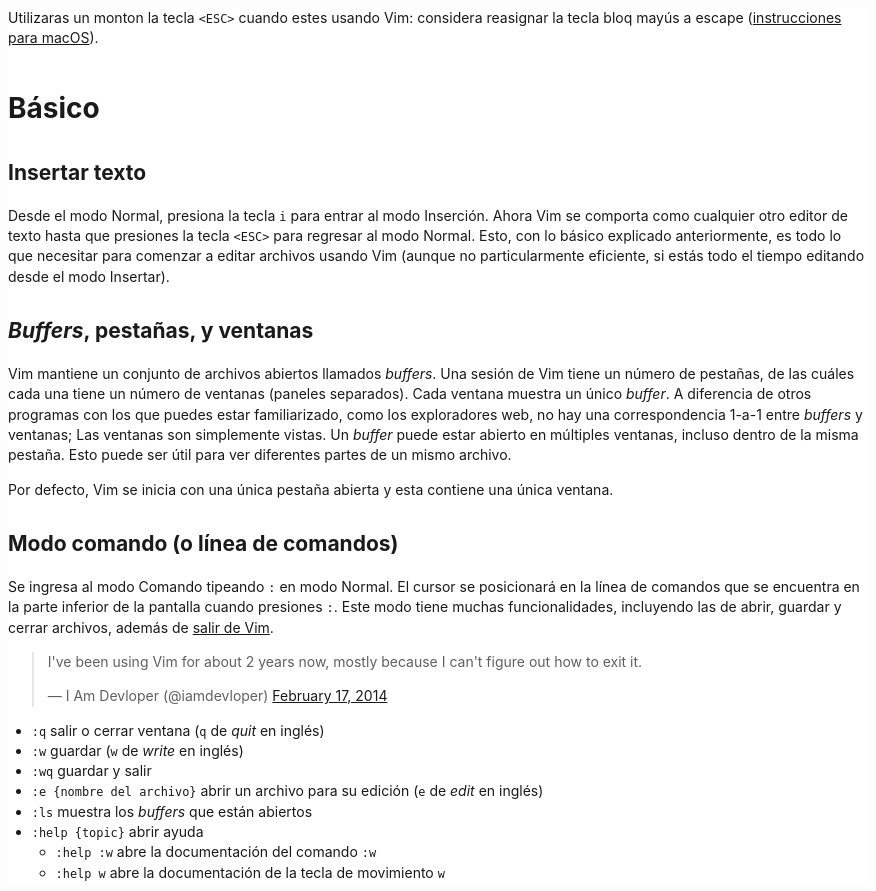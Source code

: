 Utilizaras un monton la tecla `<ESC>` cuando estes usando Vim: considera reasignar
la tecla bloq mayús a escape ([instrucciones para macOS](https://vim.fandom.com/wiki/Map_caps_lock_to_escape_in_macOS)).

# Básico

## Insertar texto 

Desde el modo Normal, presiona la tecla `i` para entrar al modo Inserción. Ahora
Vim se comporta como cualquier otro editor de texto hasta que presiones la tecla
`<ESC>` para regresar al modo Normal. Esto, con lo básico explicado anteriormente,
es todo lo que necesitar para comenzar a editar archivos usando Vim (aunque no
particularmente eficiente, si estás todo el tiempo editando desde el modo Insertar).

## _Buffers_, pestañas, y ventanas

Vim mantiene un conjunto de archivos abiertos llamados *buffers*. Una sesión de
Vim tiene un número de pestañas, de las cuáles cada una tiene un número de 
ventanas (paneles separados). Cada ventana muestra un único *buffer*. A diferencia
de otros programas con los que puedes estar familiarizado, como los exploradores
web, no hay una correspondencia 1-a-1 entre *buffers* y ventanas; Las ventanas
son simplemente vistas. Un *buffer* puede estar abierto en múltiples ventanas,
incluso dentro de la misma pestaña. Esto puede ser útil para ver diferentes 
partes de un mismo archivo.

Por defecto, Vim se inicia con una única pestaña abierta y esta contiene una
única ventana.

## Modo comando (o línea de comandos)

Se ingresa al modo Comando tipeando `:` en modo Normal. El cursor se posicionará
en la línea de comandos que se encuentra en la parte inferior de la pantalla 
cuando presiones `:`. Este modo tiene muchas funcionalidades, incluyendo las de
abrir, guardar y cerrar archivos, además de [salir de Vim](https://twitter.com/iamdevloper/status/435555976687923200).

<blockquote class="twitter-tweet"><p lang="en" dir="ltr">I&#39;ve been using Vim for about 2 years now, mostly because I can&#39;t figure out how to exit it.</p>&mdash; I Am Devloper (@iamdevloper) <a href="https://twitter.com/iamdevloper/status/435555976687923200?ref_src=twsrc%5Etfw">February 17, 2014</a></blockquote> <script async src="https://platform.twitter.com/widgets.js" charset="utf-8"></script>

- `:q` salir o cerrar ventana (`q` de *quit* en inglés)
- `:w` guardar (`w` de *write* en inglés)
- `:wq` guardar y salir
- `:e {nombre del archivo}` abrir un archivo para su edición (`e` de *edit* en inglés)
- `:ls` muestra los *buffers* que están abiertos
- `:help {topic}` abrir ayuda
    - `:help :w` abre la documentación del comando `:w`
    - `:help w` abre la documentación de la tecla de movimiento `w`
